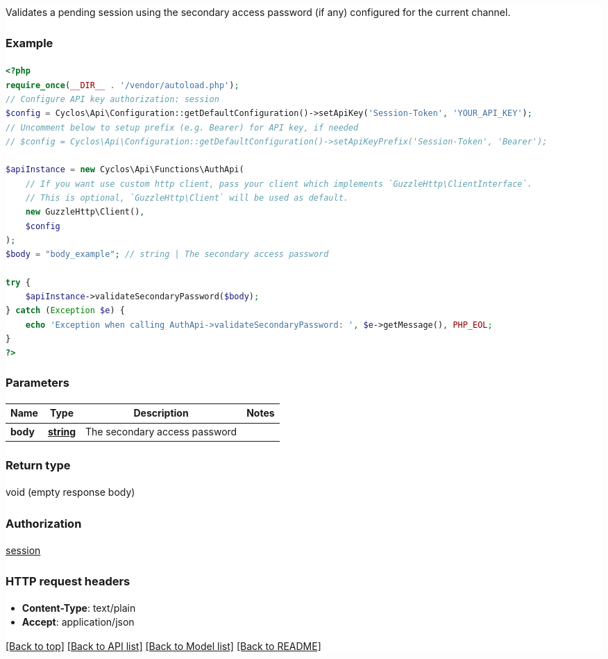 Validates a pending session using the secondary access password (if any) configured for the current channel.

### Example
```php
<?php
require_once(__DIR__ . '/vendor/autoload.php');
// Configure API key authorization: session
$config = Cyclos\Api\Configuration::getDefaultConfiguration()->setApiKey('Session-Token', 'YOUR_API_KEY');
// Uncomment below to setup prefix (e.g. Bearer) for API key, if needed
// $config = Cyclos\Api\Configuration::getDefaultConfiguration()->setApiKeyPrefix('Session-Token', 'Bearer');

$apiInstance = new Cyclos\Api\Functions\AuthApi(
    // If you want use custom http client, pass your client which implements `GuzzleHttp\ClientInterface`.
    // This is optional, `GuzzleHttp\Client` will be used as default.
    new GuzzleHttp\Client(),
    $config
);
$body = "body_example"; // string | The secondary access password

try {
    $apiInstance->validateSecondaryPassword($body);
} catch (Exception $e) {
    echo 'Exception when calling AuthApi->validateSecondaryPassword: ', $e->getMessage(), PHP_EOL;
}
?>
```

### Parameters

Name | Type | Description  | Notes
------------- | ------------- | ------------- | -------------
 **body** | [**string**](../Model/string.md)| The secondary access password |

### Return type

void (empty response body)

### Authorization

[session](../../README.md#session)

### HTTP request headers

 - **Content-Type**: text/plain
 - **Accept**: application/json

[[Back to top]](#) [[Back to API list]](../../README.md#documentation-for-api-endpoints) [[Back to Model list]](../../README.md#documentation-for-models) [[Back to README]](../../README.md)

